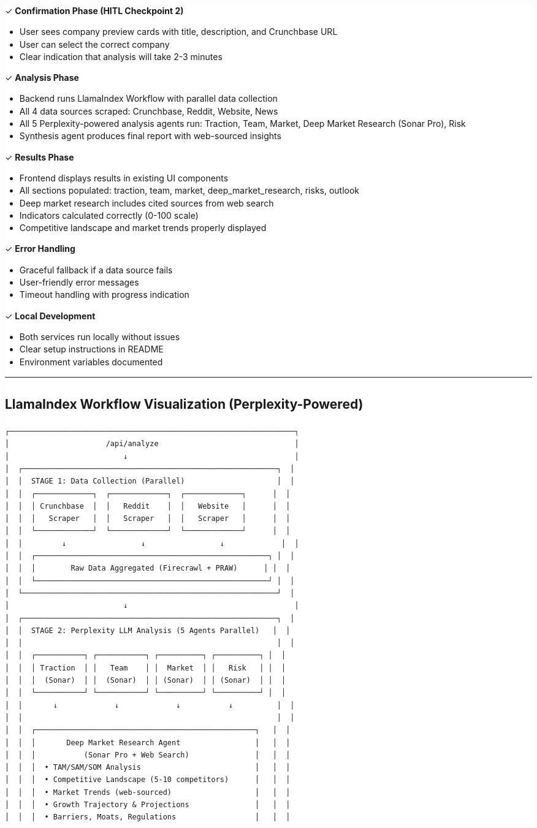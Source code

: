 ✓ **Confirmation Phase (HITL Checkpoint 2)**
  - User sees company preview cards with title, description, and Crunchbase URL
  - User can select the correct company
  - Clear indication that analysis will take 2-3 minutes

✓ **Analysis Phase**
  - Backend runs LlamaIndex Workflow with parallel data collection
  - All 4 data sources scraped: Crunchbase, Reddit, Website, News
  - All 5 Perplexity-powered analysis agents run: Traction, Team, Market, Deep Market Research (Sonar Pro), Risk
  - Synthesis agent produces final report with web-sourced insights

✓ **Results Phase**
  - Frontend displays results in existing UI components
  - All sections populated: traction, team, market, deep_market_research, risks, outlook
  - Deep market research includes cited sources from web search
  - Indicators calculated correctly (0-100 scale)
  - Competitive landscape and market trends properly displayed

✓ **Error Handling**
  - Graceful fallback if a data source fails
  - User-friendly error messages
  - Timeout handling with progress indication

✓ **Local Development**
  - Both services run locally without issues
  - Clear setup instructions in README
  - Environment variables documented

---

## LlamaIndex Workflow Visualization (Perplexity-Powered)

```
┌─────────────────────────────────────────────────────────────────┐
│                      /api/analyze                               │
│                          ↓                                      │
│  ┌──────────────────────────────────────────────────────────┐  │
│  │  STAGE 1: Data Collection (Parallel)                     │  │
│  │  ┌─────────────┐  ┌─────────────┐  ┌─────────────┐      │  │
│  │  │ Crunchbase  │  │   Reddit    │  │   Website   │      │  │
│  │  │   Scraper   │  │   Scraper   │  │   Scraper   │      │  │
│  │  └─────────────┘  └─────────────┘  └─────────────┘      │  │
│  │         ↓                 ↓                 ↓             │  │
│  │  ┌─────────────────────────────────────────────────────┐ │  │
│  │  │        Raw Data Aggregated (Firecrawl + PRAW)      │ │  │
│  │  └─────────────────────────────────────────────────────┘ │  │
│  └──────────────────────────────────────────────────────────┘  │
│                          ↓                                      │
│  ┌──────────────────────────────────────────────────────────┐  │
│  │  STAGE 2: Perplexity LLM Analysis (5 Agents Parallel)   │  │
│  │                                                          │  │
│  │  ┌───────────┐ ┌───────────┐ ┌──────────┐ ┌──────────┐ │  │
│  │  │ Traction  │ │   Team    │ │  Market  │ │   Risk   │ │  │
│  │  │  (Sonar)  │ │  (Sonar)  │ │ (Sonar)  │ │ (Sonar)  │ │  │
│  │  └───────────┘ └───────────┘ └──────────┘ └──────────┘ │  │
│  │       ↓             ↓             ↓           ↓          │  │
│  │                                                          │  │
│  │  ┌──────────────────────────────────────────────────┐   │  │
│  │  │       Deep Market Research Agent                 │   │  │
│  │  │           (Sonar Pro + Web Search)               │   │  │
│  │  │  • TAM/SAM/SOM Analysis                          │   │  │
│  │  │  • Competitive Landscape (5-10 competitors)      │   │  │
│  │  │  • Market Trends (web-sourced)                   │   │  │
│  │  │  • Growth Trajectory & Projections               │   │  │
│  │  │  • Barriers, Moats, Regulations                  │   │  │
```